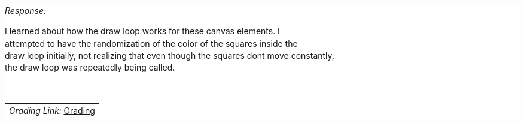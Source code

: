 <tr><td> <em>Response:</em> <p>I learned about how the draw loop works for these canvas elements. I<br>attempted to have the randomization of the color of the squares inside the<br>draw loop initially, not realizing that even though the squares dont move constantly,<br>the draw loop was repeatedly being called.&nbsp;<br></p><br></td></tr>
</table></td></tr>
<table><tr><td><em>Grading Link: </em><a rel="noreferrer noopener" href="https://learn.ethereallab.app/homework/IT202-007-F23/hw-html5-canvas-game/grade/jyc24" target="_blank">Grading</a></td></tr></table>